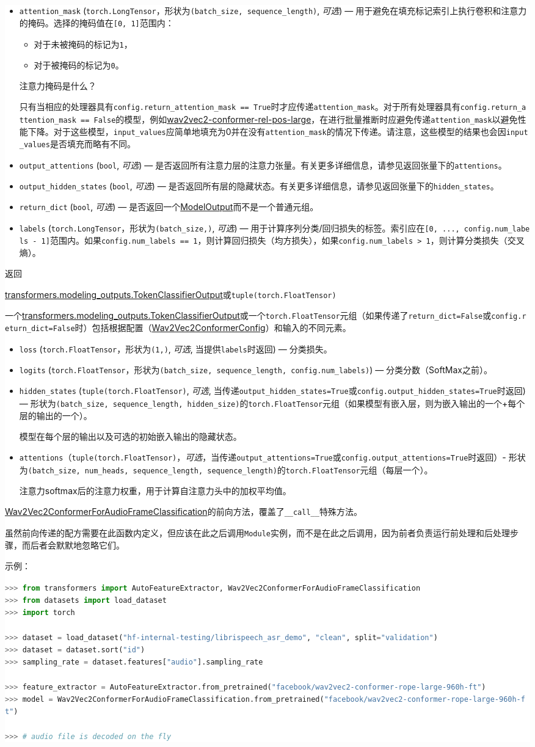 +   `attention_mask` (`torch.LongTensor`，形状为`(batch_size, sequence_length)`, *可选*) — 用于避免在填充标记索引上执行卷积和注意力的掩码。选择的掩码值在`[0, 1]`范围内：

    +   对于未被掩码的标记为`1`，

    +   对于被掩码的标记为`0`。

    注意力掩码是什么？

    只有当相应的处理器具有`config.return_attention_mask == True`时才应传递`attention_mask`。对于所有处理器具有`config.return_attention_mask == False`的模型，例如[wav2vec2-conformer-rel-pos-large](https://huggingface.co/facebook/wav2vec2-conformer-rel-pos-large)，在进行批量推断时应避免传递`attention_mask`以避免性能下降。对于这些模型，`input_values`应简单地填充为0并在没有`attention_mask`的情况下传递。请注意，这些模型的结果也会因`input_values`是否填充而略有不同。

+   `output_attentions` (`bool`, *可选*) — 是否返回所有注意力层的注意力张量。有关更多详细信息，请参见返回张量下的`attentions`。

+   `output_hidden_states` (`bool`, *可选*) — 是否返回所有层的隐藏状态。有关更多详细信息，请参见返回张量下的`hidden_states`。

+   `return_dict` (`bool`, *可选*) — 是否返回一个[ModelOutput](/docs/transformers/v4.37.2/en/main_classes/output#transformers.utils.ModelOutput)而不是一个普通元组。

+   `labels` (`torch.LongTensor`，形状为`(batch_size,)`, *可选*) — 用于计算序列分类/回归损失的标签。索引应在`[0, ..., config.num_labels - 1]`范围内。如果`config.num_labels == 1`，则计算回归损失（均方损失），如果`config.num_labels > 1`，则计算分类损失（交叉熵）。

返回

[transformers.modeling_outputs.TokenClassifierOutput](/docs/transformers/v4.37.2/en/main_classes/output#transformers.modeling_outputs.TokenClassifierOutput)或`tuple(torch.FloatTensor)`

一个[transformers.modeling_outputs.TokenClassifierOutput](/docs/transformers/v4.37.2/en/main_classes/output#transformers.modeling_outputs.TokenClassifierOutput)或一个`torch.FloatTensor`元组（如果传递了`return_dict=False`或`config.return_dict=False`时）包括根据配置（[Wav2Vec2ConformerConfig](/docs/transformers/v4.37.2/en/model_doc/wav2vec2-conformer#transformers.Wav2Vec2ConformerConfig)）和输入的不同元素。

+   `loss` (`torch.FloatTensor`，形状为`(1,)`, *可选*, 当提供`labels`时返回) — 分类损失。

+   `logits` (`torch.FloatTensor`，形状为`(batch_size, sequence_length, config.num_labels)`) — 分类分数（SoftMax之前）。

+   `hidden_states` (`tuple(torch.FloatTensor)`, *可选*, 当传递`output_hidden_states=True`或`config.output_hidden_states=True`时返回) — 形状为`(batch_size, sequence_length, hidden_size)`的`torch.FloatTensor`元组（如果模型有嵌入层，则为嵌入输出的一个+每个层的输出的一个）。

    模型在每个层的输出以及可选的初始嵌入输出的隐藏状态。

+   `attentions`（`tuple(torch.FloatTensor)`，*可选*，当传递`output_attentions=True`或`config.output_attentions=True`时返回）- 形状为`(batch_size, num_heads, sequence_length, sequence_length)`的`torch.FloatTensor`元组（每层一个）。

    注意力softmax后的注意力权重，用于计算自注意力头中的加权平均值。

[Wav2Vec2ConformerForAudioFrameClassification](/docs/transformers/v4.37.2/en/model_doc/wav2vec2-conformer#transformers.Wav2Vec2ConformerForAudioFrameClassification)的前向方法，覆盖了`__call__`特殊方法。

虽然前向传递的配方需要在此函数内定义，但应该在此之后调用`Module`实例，而不是在此之后调用，因为前者负责运行前处理和后处理步骤，而后者会默默地忽略它们。

示例：

```py
>>> from transformers import AutoFeatureExtractor, Wav2Vec2ConformerForAudioFrameClassification
>>> from datasets import load_dataset
>>> import torch

>>> dataset = load_dataset("hf-internal-testing/librispeech_asr_demo", "clean", split="validation")
>>> dataset = dataset.sort("id")
>>> sampling_rate = dataset.features["audio"].sampling_rate

>>> feature_extractor = AutoFeatureExtractor.from_pretrained("facebook/wav2vec2-conformer-rope-large-960h-ft")
>>> model = Wav2Vec2ConformerForAudioFrameClassification.from_pretrained("facebook/wav2vec2-conformer-rope-large-960h-ft")

>>> # audio file is decoded on the fly
```